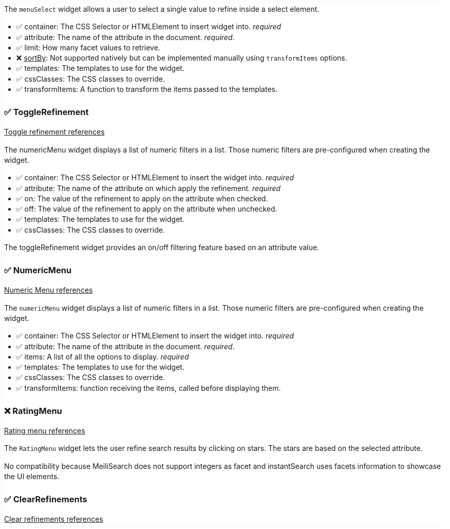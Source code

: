 The `menuSelect` widget allows a user to select a single value to refine inside a select element.

- ✅ container: The CSS Selector or HTMLElement to insert widget into. _required_
- ✅ attribute: The name of the attribute in the document. _required_.
- ✅ limit: How many facet values to retrieve.
- ❌ [sortBy](https://www.algolia.com/doc/api-reference/widgets/menu-select/js/#widget-param-sortby): Not supported natively but can be implemented manually using `transformItems` options.
- ✅ templates: The templates to use for the widget.
- ✅ cssClasses: The CSS classes to override.
- ✅ transformItems: A function to transform the items passed to the templates.

### ✅ ToggleRefinement

[Toggle refinement references](https://www.algolia.com/doc/api-reference/widgets/toggle-refinement/js/)

The numericMenu widget displays a list of numeric filters in a list. Those numeric filters are pre-configured when creating the widget.

- ✅ container: The CSS Selector or HTMLElement to insert the widget into. _required_
- ✅ attribute: The name of the attribute on which apply the refinement. _required_
- ✅ on: The value of the refinement to apply on the attribute when checked.
- ✅ off: The value of the refinement to apply on the attribute when unchecked.
- ✅ templates: The templates to use for the widget.
- ✅ cssClasses: The CSS classes to override.

The toggleRefinement widget provides an on/off filtering feature based on an attribute value.

### ✅ NumericMenu

[Numeric Menu references](https://www.algolia.com/doc/api-reference/widgets/numeric-menu/js/)

The `numericMenu` widget displays a list of numeric filters in a list. Those numeric filters are pre-configured when creating the widget.

- ✅ container: The CSS Selector or HTMLElement to insert the widget into. _required_
- ✅ attribute: The name of the attribute in the document. _required_.
- ✅ items: A list of all the options to display. _required_
- ✅ templates: The templates to use for the widget.
- ✅ cssClasses: The CSS classes to override.
- ✅ transformItems: function receiving the items, called before displaying them.

### ❌ RatingMenu

[Rating menu references](https://www.algolia.com/doc/api-reference/widgets/rating-menu/js/)

The `RatingMenu` widget lets the user refine search results by clicking on stars. The stars are based on the selected attribute.

No compatibility because MeiliSearch does not support integers as facet and instantSearch uses facets information to showcase the UI elements.

### ✅ ClearRefinements

[Clear refinements references](https://www.algolia.com/doc/api-reference/widgets/clear-refinements/js/)
